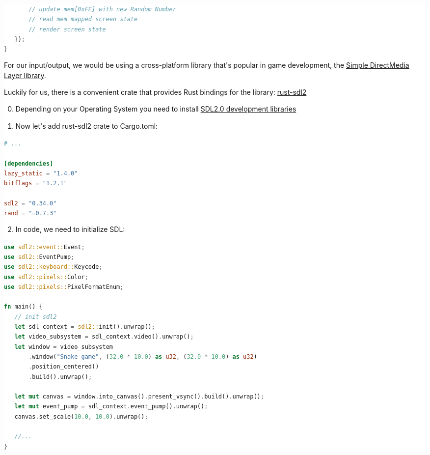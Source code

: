 ```rust
       // update mem[0xFE] with new Random Number
       // read mem mapped screen state
       // render screen state
   });
}
```

For our input/output, we would be using a cross-platform library
that's popular in game development, the [Simple DirectMedia Layer library](https://www.libsdl.org/).

Luckily for us, there is a convenient crate that provides Rust bindings for the library: [rust-sdl2](https://rust-sdl2.github.io/rust-sdl2/sdl2/)

0) Depending on your Operating System you need to install [SDL2.0 development libraries](https://github.com/Rust-SDL2/rust-sdl2?tab=readme-ov-file#sdl20-development-libraries)

1) Now let's add rust-sdl2 crate to Cargo.toml:

```toml
# ...

[dependencies]
lazy_static = "1.4.0"
bitflags = "1.2.1"

sdl2 = "0.34.0"
rand = "=0.7.3"
```

2) In code, we need to initialize SDL:

```rust
use sdl2::event::Event;
use sdl2::EventPump;
use sdl2::keyboard::Keycode;
use sdl2::pixels::Color;
use sdl2::pixels::PixelFormatEnum;

fn main() {
   // init sdl2
   let sdl_context = sdl2::init().unwrap();
   let video_subsystem = sdl_context.video().unwrap();
   let window = video_subsystem
       .window("Snake game", (32.0 * 10.0) as u32, (32.0 * 10.0) as u32)
       .position_centered()
       .build().unwrap();

   let mut canvas = window.into_canvas().present_vsync().build().unwrap();
   let mut event_pump = sdl_context.event_pump().unwrap();
   canvas.set_scale(10.0, 10.0).unwrap();

   //...
}
```
